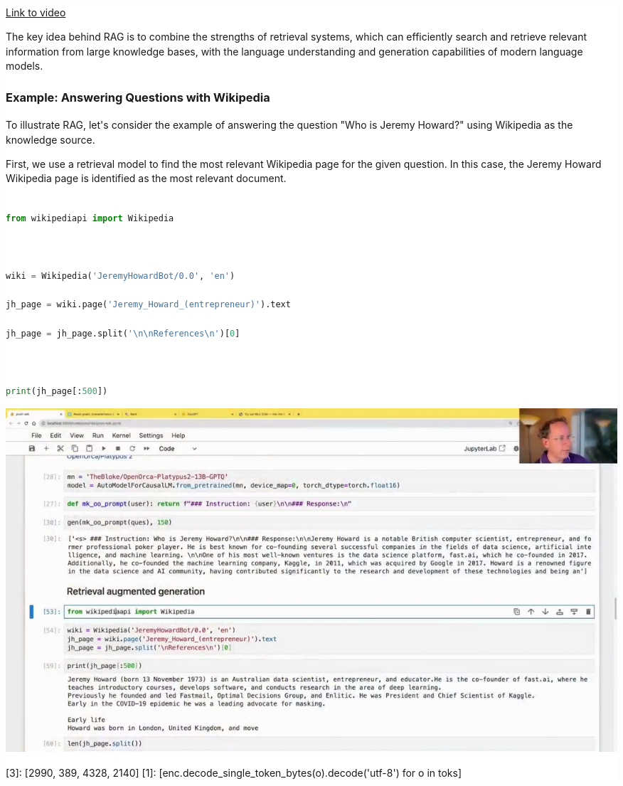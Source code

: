 <a href="https://www.youtube.com/watch?v=jkrNMKz9pWU&t=4472s">Link to video</a>



The key idea behind RAG is to combine the strengths of retrieval systems, which can efficiently search and retrieve relevant information from large knowledge bases, with the language understanding and generation capabilities of modern language models.



### Example: Answering Questions with Wikipedia



To illustrate RAG, let's consider the example of answering the question "Who is Jeremy Howard?" using Wikipedia as the knowledge source.



First, we use a retrieval model to find the most relevant Wikipedia page for the given question. In this case, the Jeremy Howard Wikipedia page is identified as the most relevant document.



```python

from wikipediapi import Wikipedia



wiki = Wikipedia('JeremyHowardBot/0.0', 'en')

jh_page = wiki.page('Jeremy_Howard_(entrepreneur)').text

jh_page = jh_page.split('\n\nReferences\n')[0]



print(jh_page[:500])

```



<img src="/images/2024-04-04-hackers_guide_to_language_models/04352.jpg"/>


[3]: [2990, 389, 4328, 2140]
[1]: [enc.decode_single_token_bytes(o).decode('utf-8') for o in toks]